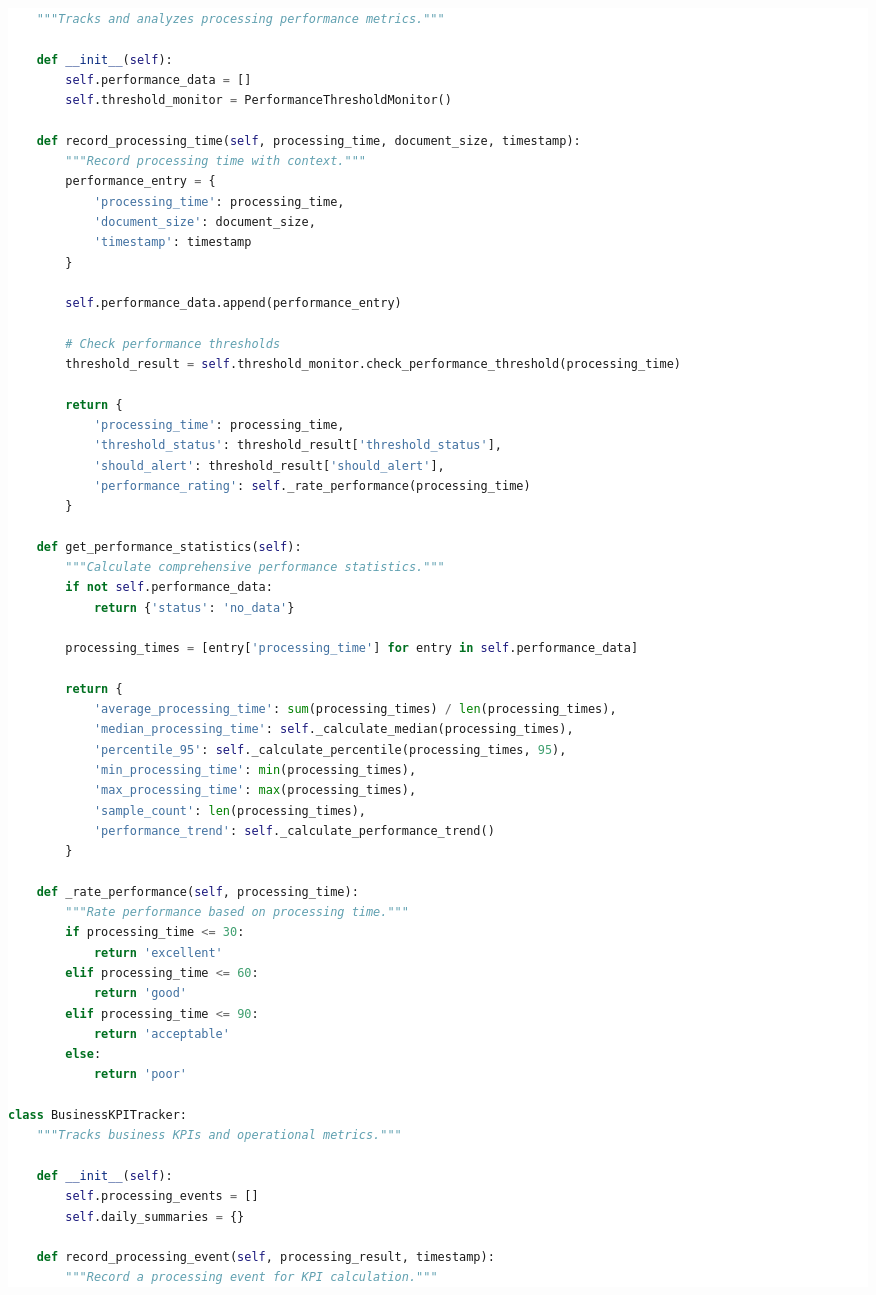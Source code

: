 ```python
    """Tracks and analyzes processing performance metrics."""
    
    def __init__(self):
        self.performance_data = []
        self.threshold_monitor = PerformanceThresholdMonitor()
    
    def record_processing_time(self, processing_time, document_size, timestamp):
        """Record processing time with context."""
        performance_entry = {
            'processing_time': processing_time,
            'document_size': document_size,
            'timestamp': timestamp
        }
        
        self.performance_data.append(performance_entry)
        
        # Check performance thresholds
        threshold_result = self.threshold_monitor.check_performance_threshold(processing_time)
        
        return {
            'processing_time': processing_time,
            'threshold_status': threshold_result['threshold_status'],
            'should_alert': threshold_result['should_alert'],
            'performance_rating': self._rate_performance(processing_time)
        }
    
    def get_performance_statistics(self):
        """Calculate comprehensive performance statistics."""
        if not self.performance_data:
            return {'status': 'no_data'}
        
        processing_times = [entry['processing_time'] for entry in self.performance_data]
        
        return {
            'average_processing_time': sum(processing_times) / len(processing_times),
            'median_processing_time': self._calculate_median(processing_times),
            'percentile_95': self._calculate_percentile(processing_times, 95),
            'min_processing_time': min(processing_times),
            'max_processing_time': max(processing_times),
            'sample_count': len(processing_times),
            'performance_trend': self._calculate_performance_trend()
        }
    
    def _rate_performance(self, processing_time):
        """Rate performance based on processing time."""
        if processing_time <= 30:
            return 'excellent'
        elif processing_time <= 60:
            return 'good'
        elif processing_time <= 90:
            return 'acceptable'
        else:
            return 'poor'

class BusinessKPITracker:
    """Tracks business KPIs and operational metrics."""
    
    def __init__(self):
        self.processing_events = []
        self.daily_summaries = {}
    
    def record_processing_event(self, processing_result, timestamp):
        """Record a processing event for KPI calculation."""
```